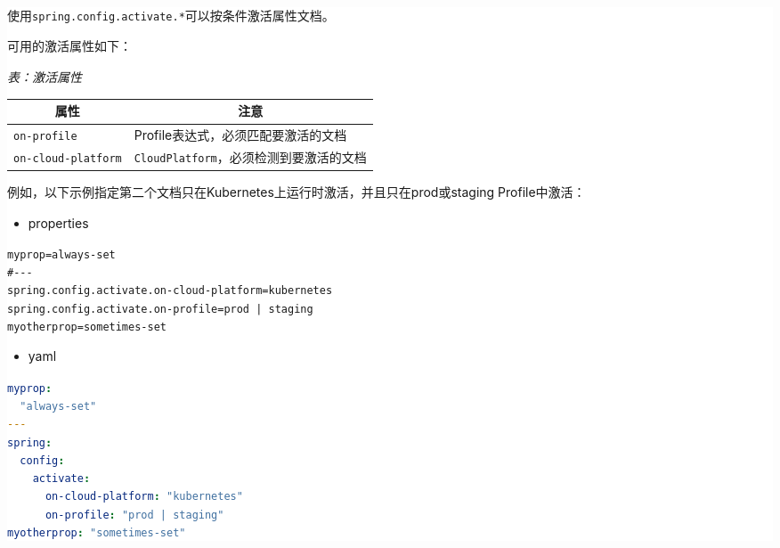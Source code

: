 使用`spring.config.activate.*`可以按条件激活属性文档。

可用的激活属性如下：

*表：激活属性*

| 属性                  | 注意                          |
|---------------------|-----------------------------|
| `on-profile`        | Profile表达式，必须匹配要激活的文档       |
| `on-cloud-platform` | `CloudPlatform`，必须检测到要激活的文档 |

例如，以下示例指定第二个文档只在Kubernetes上运行时激活，并且只在prod或staging Profile中激活：

+ properties

```properties
myprop=always-set
#---
spring.config.activate.on-cloud-platform=kubernetes
spring.config.activate.on-profile=prod | staging
myotherprop=sometimes-set
```

+ yaml

```yaml
myprop:
  "always-set"
---
spring:
  config:
    activate:
      on-cloud-platform: "kubernetes"
      on-profile: "prod | staging"
myotherprop: "sometimes-set"
```
